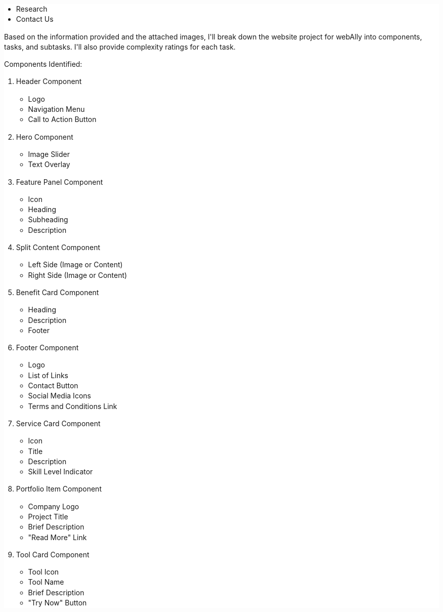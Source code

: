 - Research
- Contact Us
</pages>
</prompt>

Based on the information provided and the attached images, I'll break down the website project for webAlly into components, tasks, and subtasks. I'll also provide complexity ratings for each task.

Components Identified:

1. Header Component
   - Logo
   - Navigation Menu
   - Call to Action Button

2. Hero Component
   - Image Slider
   - Text Overlay

3. Feature Panel Component
   - Icon
   - Heading
   - Subheading
   - Description

4. Split Content Component
   - Left Side (Image or Content)
   - Right Side (Image or Content)

5. Benefit Card Component
   - Heading
   - Description
   - Footer

6. Footer Component
   - Logo
   - List of Links
   - Contact Button
   - Social Media Icons
   - Terms and Conditions Link

7. Service Card Component
   - Icon
   - Title
   - Description
   - Skill Level Indicator

8. Portfolio Item Component
   - Company Logo
   - Project Title
   - Brief Description
   - "Read More" Link

9. Tool Card Component
   - Tool Icon
   - Tool Name
   - Brief Description
   - "Try Now" Button
